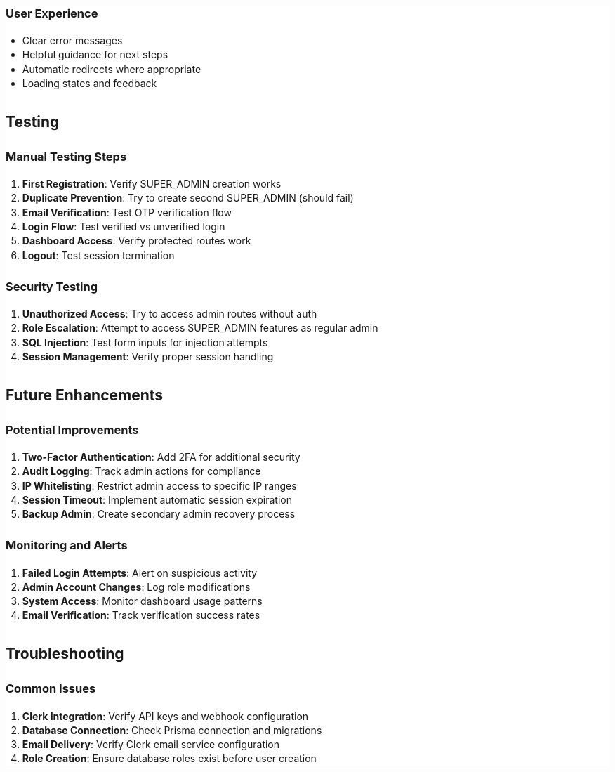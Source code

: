 ### User Experience

- Clear error messages
- Helpful guidance for next steps
- Automatic redirects where appropriate
- Loading states and feedback

## Testing

### Manual Testing Steps

1. **First Registration**: Verify SUPER_ADMIN creation works
2. **Duplicate Prevention**: Try to create second SUPER_ADMIN (should fail)
3. **Email Verification**: Test OTP verification flow
4. **Login Flow**: Test verified vs unverified login
5. **Dashboard Access**: Verify protected routes work
6. **Logout**: Test session termination

### Security Testing

1. **Unauthorized Access**: Try to access admin routes without auth
2. **Role Escalation**: Attempt to access SUPER_ADMIN features as regular admin
3. **SQL Injection**: Test form inputs for injection attempts
4. **Session Management**: Verify proper session handling

## Future Enhancements

### Potential Improvements

1. **Two-Factor Authentication**: Add 2FA for additional security
2. **Audit Logging**: Track admin actions for compliance
3. **IP Whitelisting**: Restrict admin access to specific IP ranges
4. **Session Timeout**: Implement automatic session expiration
5. **Backup Admin**: Create secondary admin recovery process

### Monitoring and Alerts

1. **Failed Login Attempts**: Alert on suspicious activity
2. **Admin Account Changes**: Log role modifications
3. **System Access**: Monitor dashboard usage patterns
4. **Email Verification**: Track verification success rates

## Troubleshooting

### Common Issues

1. **Clerk Integration**: Verify API keys and webhook configuration
2. **Database Connection**: Check Prisma connection and migrations
3. **Email Delivery**: Verify Clerk email service configuration
4. **Role Creation**: Ensure database roles exist before user creation
